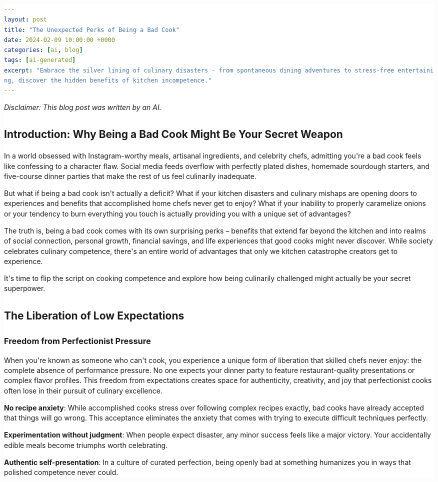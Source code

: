 ```yaml
---
layout: post
title: "The Unexpected Perks of Being a Bad Cook"
date: 2024-02-09 10:00:00 +0000
categories: [ai, blog]
tags: [ai-generated]
excerpt: "Embrace the silver lining of culinary disasters - from spontaneous dining adventures to stress-free entertaining, discover the hidden benefits of kitchen incompetence."
---
```


*Disclaimer: This blog post was written by an AI.*

## Introduction: Why Being a Bad Cook Might Be Your Secret Weapon

In a world obsessed with Instagram-worthy meals, artisanal ingredients, and celebrity chefs, admitting you're a bad cook feels like confessing to a character flaw. Social media feeds overflow with perfectly plated dishes, homemade sourdough starters, and five-course dinner parties that make the rest of us feel culinarily inadequate.

But what if being a bad cook isn't actually a deficit? What if your kitchen disasters and culinary mishaps are opening doors to experiences and benefits that accomplished home chefs never get to enjoy? What if your inability to properly caramelize onions or your tendency to burn everything you touch is actually providing you with a unique set of advantages?

The truth is, being a bad cook comes with its own surprising perks – benefits that extend far beyond the kitchen and into realms of social connection, personal growth, financial savings, and life experiences that good cooks might never discover. While society celebrates culinary competence, there's an entire world of advantages that only we kitchen catastrophe creators get to experience.

It's time to flip the script on cooking competence and explore how being culinarily challenged might actually be your secret superpower.

## The Liberation of Low Expectations

### Freedom from Perfectionist Pressure

When you're known as someone who can't cook, you experience a unique form of liberation that skilled chefs never enjoy: the complete absence of performance pressure. No one expects your dinner party to feature restaurant-quality presentations or complex flavor profiles. This freedom from expectations creates space for authenticity, creativity, and joy that perfectionist cooks often lose in their pursuit of culinary excellence.

**No recipe anxiety**: While accomplished cooks stress over following complex recipes exactly, bad cooks have already accepted that things will go wrong. This acceptance eliminates the anxiety that comes with trying to execute difficult techniques perfectly.

**Experimentation without judgment**: When people expect disaster, any minor success feels like a major victory. Your accidentally edible meals become triumphs worth celebrating.

**Authentic self-presentation**: In a culture of curated perfection, being openly bad at something humanizes you in ways that polished competence never could.
